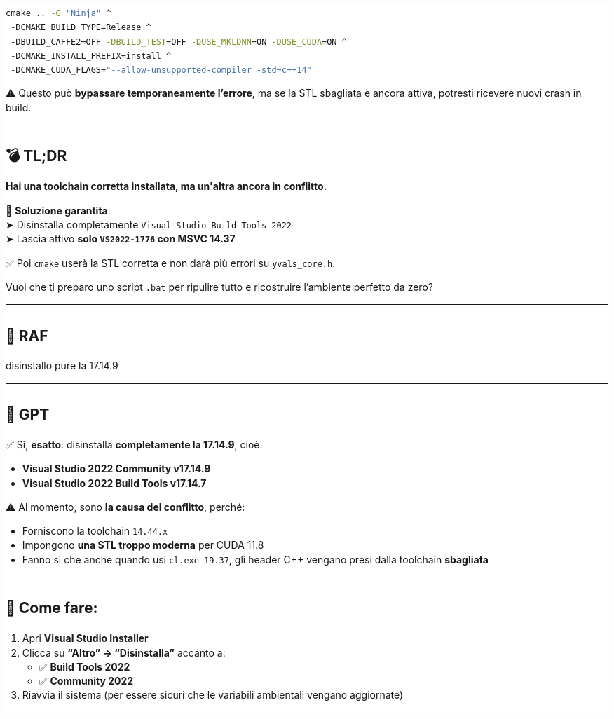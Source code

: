 ```cmd
cmake .. -G "Ninja" ^
 -DCMAKE_BUILD_TYPE=Release ^
 -DBUILD_CAFFE2=OFF -DBUILD_TEST=OFF -DUSE_MKLDNN=ON -DUSE_CUDA=ON ^
 -DCMAKE_INSTALL_PREFIX=install ^
 -DCMAKE_CUDA_FLAGS="--allow-unsupported-compiler -std=c++14"
```

⚠️ Questo può **bypassare temporaneamente l’errore**, ma se la STL sbagliata è ancora attiva, potresti ricevere nuovi crash in build.

---

## 💣 TL;DR

**Hai una toolchain corretta installata, ma un'altra ancora in conflitto.**

🔧 **Soluzione garantita**:  
➤ Disinstalla completamente `Visual Studio Build Tools 2022`  
➤ Lascia attivo **solo `VS2022-1776` con MSVC 14.37**

✅ Poi `cmake` userà la STL corretta e non darà più errori su `yvals_core.h`.

Vuoi che ti preparo uno script `.bat` per ripulire tutto e ricostruire l’ambiente perfetto da zero?

---

## 👤 **RAF**

disinstallo pure la 17.14.9

---

## 🤖 **GPT**

✅ Sì, **esatto**: disinstalla **completamente la 17.14.9**, cioè:

- **Visual Studio 2022 Community v17.14.9**
- **Visual Studio 2022 Build Tools v17.14.7**

⚠️ Al momento, sono **la causa del conflitto**, perché:

- Forniscono la toolchain `14.44.x`
- Impongono **una STL troppo moderna** per CUDA 11.8
- Fanno sì che anche quando usi `cl.exe 19.37`, gli header C++ vengano presi dalla toolchain **sbagliata**

---

## 🧼 Come fare:

1. Apri **Visual Studio Installer**
2. Clicca su **“Altro” → “Disinstalla”** accanto a:
   - ✅ **Build Tools 2022**
   - ✅ **Community 2022**
3. Riavvia il sistema (per essere sicuri che le variabili ambientali vengano aggiornate)

---